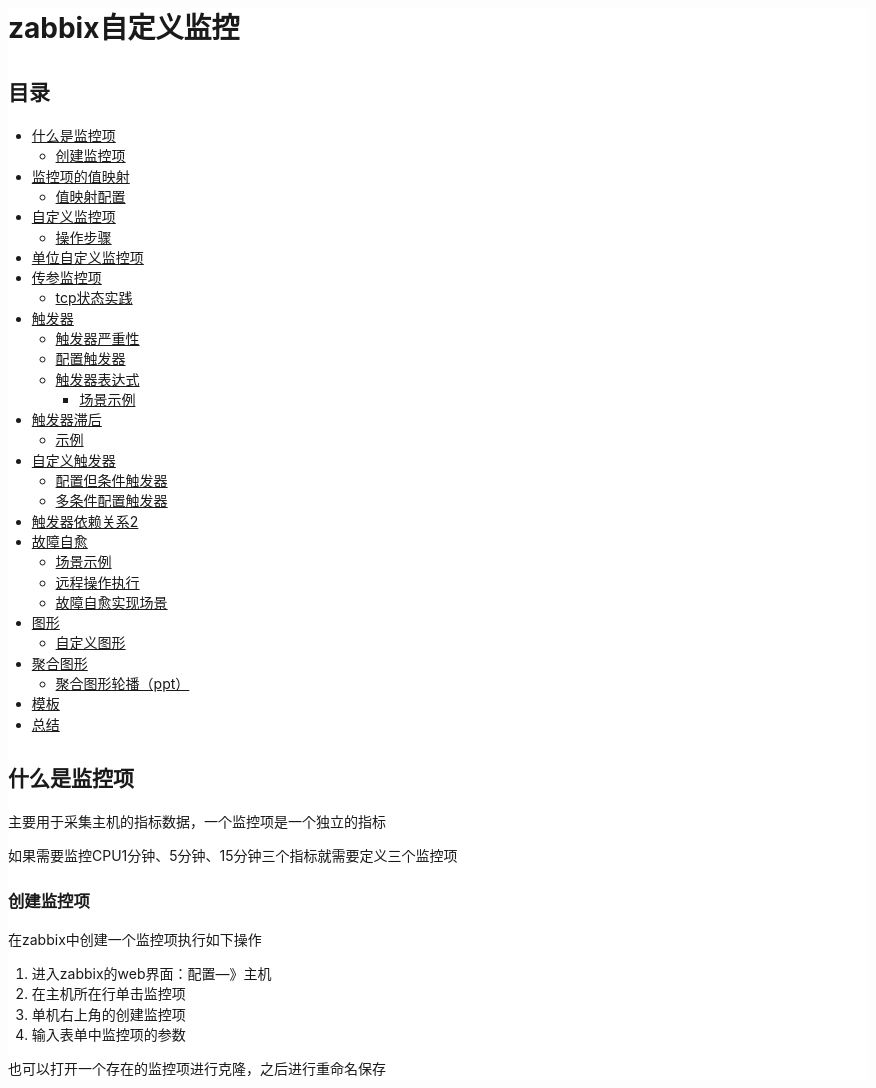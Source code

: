 # zabbix自定义监控

## 目录

-   [什么是监控项](#什么是监控项)
    -   [创建监控项](#创建监控项)
-   [监控项的值映射](#监控项的值映射)
    -   [值映射配置](#值映射配置)
-   [自定义监控项](#自定义监控项)
    -   [操作步骤](#操作步骤)
-   [单位自定义监控项](#单位自定义监控项)
-   [传参监控项](#传参监控项)
    -   [tcp状态实践](#tcp状态实践)
-   [触发器](#触发器)
    -   [触发器严重性](#触发器严重性)
    -   [配置触发器](#配置触发器)
    -   [触发器表达式](#触发器表达式)
        -   [场景示例](#场景示例)
-   [触发器滞后](#触发器滞后)
    -   [示例](#示例)
-   [自定义触发器](#自定义触发器)
    -   [配置但条件触发器](#配置但条件触发器)
    -   [多条件配置触发器](#多条件配置触发器)
-   [触发器依赖关系2](#触发器依赖关系2)
-   [故障自愈](#故障自愈)
    -   [场景示例](#场景示例)
    -   [远程操作执行](#远程操作执行)
    -   [故障自愈实现场景](#故障自愈实现场景)
-   [图形](#图形)
    -   [自定义图形](#自定义图形)
-   [聚合图形](#聚合图形)
    -   [聚合图形轮播（ppt）](#聚合图形轮播ppt)
-   [模板](#模板)
-   [总结](#总结)

## 什么是监控项

主要用于采集主机的指标数据，一个监控项是一个独立的指标

如果需要监控CPU1分钟、5分钟、15分钟三个指标就需要定义三个监控项

### 创建监控项

在zabbix中创建一个监控项执行如下操作

1.  进入zabbix的web界面：配置—》主机
2.  在主机所在行单击监控项
3.  单机右上角的创建监控项
4.  输入表单中监控项的参数

也可以打开一个存在的监控项进行克隆，之后进行重命名保存
